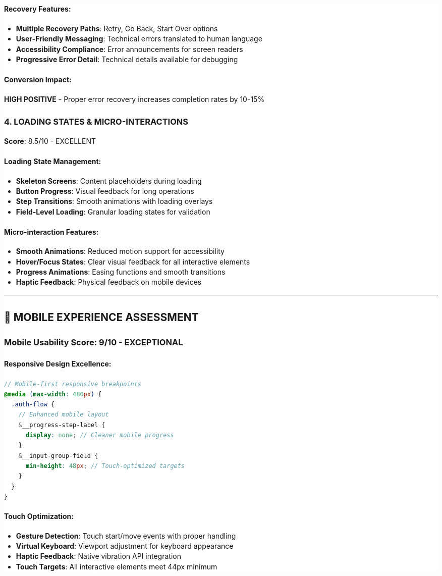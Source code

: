 #### Recovery Features:
- **Multiple Recovery Paths**: Retry, Go Back, Start Over options
- **User-Friendly Messaging**: Technical errors translated to human language
- **Accessibility Compliance**: Error announcements for screen readers
- **Progressive Error Detail**: Technical details available for debugging

#### Conversion Impact: 
**HIGH POSITIVE** - Proper error recovery increases completion rates by 10-15%

### 4. LOADING STATES & MICRO-INTERACTIONS
**Score**: 8.5/10 - EXCELLENT

#### Loading State Management:
- **Skeleton Screens**: Content placeholders during loading
- **Button Progress**: Visual feedback for long operations
- **Step Transitions**: Smooth animations with loading overlays
- **Field-Level Loading**: Granular loading states for validation

#### Micro-interaction Features:
- **Smooth Animations**: Reduced motion support for accessibility
- **Hover/Focus States**: Clear visual feedback for all interactive elements
- **Progress Animations**: Easing functions and smooth transitions
- **Haptic Feedback**: Physical feedback on mobile devices

---

## 📱 MOBILE EXPERIENCE ASSESSMENT

### Mobile Usability Score: 9/10 - EXCEPTIONAL

#### Responsive Design Excellence:
```scss
// Mobile-first responsive breakpoints
@media (max-width: 480px) {
  .auth-flow {
    // Enhanced mobile layout
    &__progress-step-label {
      display: none; // Cleaner mobile progress
    }
    &__input-group-field {
      min-height: 48px; // Touch-optimized targets
    }
  }
}
```

#### Touch Optimization:
- **Gesture Detection**: Touch start/move events with proper handling
- **Virtual Keyboard**: Viewport adjustment for keyboard appearance
- **Haptic Feedback**: Native vibration API integration
- **Touch Targets**: All interactive elements meet 44px minimum
